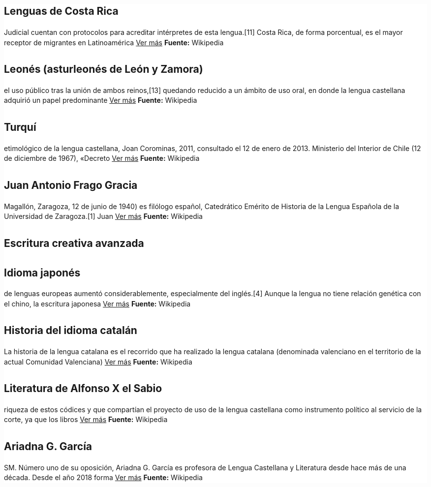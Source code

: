 ## Lenguas de Costa Rica
Judicial cuentan con protocolos para acreditar intérpretes de esta lengua.[11]​ Costa Rica, de forma porcentual, es el mayor receptor de migrantes en Latinoamérica
[Ver más](https://es.wikipedia.org/wiki/Lenguas_de_Costa_Rica)
**Fuente:** Wikipedia

## Leonés (asturleonés de León y Zamora)
el uso público tras la unión de ambos reinos,[13]​ quedando reducido a un ámbito de uso oral, en donde la lengua castellana adquirió un papel predominante
[Ver más](https://es.wikipedia.org/wiki/Leonés_(asturleonés_de_León_y_Zamora))
**Fuente:** Wikipedia

## Turquí
etimológico de la lengua castellana, Joan Corominas, 2011, consultado el 12 de enero de 2013. Ministerio del Interior de Chile (12 de diciembre de 1967), «Decreto
[Ver más](https://es.wikipedia.org/wiki/Turquí)
**Fuente:** Wikipedia

## Juan Antonio Frago Gracia
Magallón, Zaragoza, 12 de junio de 1940) es filólogo español, Catedrático Emérito de Historia de la Lengua Española de la Universidad de Zaragoza.[1]​ Juan
[Ver más](https://es.wikipedia.org/wiki/Juan_Antonio_Frago_Gracia)
**Fuente:** Wikipedia


## Escritura creativa avanzada

## Idioma japonés
de lenguas europeas aumentó considerablemente, especialmente del inglés.[4]​ Aunque la lengua no tiene relación genética con el chino, la escritura japonesa
[Ver más](https://es.wikipedia.org/wiki/Idioma_japonés)
**Fuente:** Wikipedia

## Historia del idioma catalán
La historia de la lengua catalana es el recorrido que ha realizado la lengua catalana (denominada valenciano en el territorio de la actual Comunidad Valenciana)
[Ver más](https://es.wikipedia.org/wiki/Historia_del_idioma_catalán)
**Fuente:** Wikipedia

## Literatura de Alfonso X el Sabio
riqueza de estos códices y que compartían el proyecto de uso de la lengua castellana como instrumento político al servicio de la corte, ya que los libros
[Ver más](https://es.wikipedia.org/wiki/Literatura_de_Alfonso_X_el_Sabio)
**Fuente:** Wikipedia

## Ariadna G. García
SM. Número uno de su oposición, Ariadna G. García es profesora de Lengua Castellana y Literatura desde hace más de una década. Desde el año 2018 forma
[Ver más](https://es.wikipedia.org/wiki/Ariadna_G._García)
**Fuente:** Wikipedia
